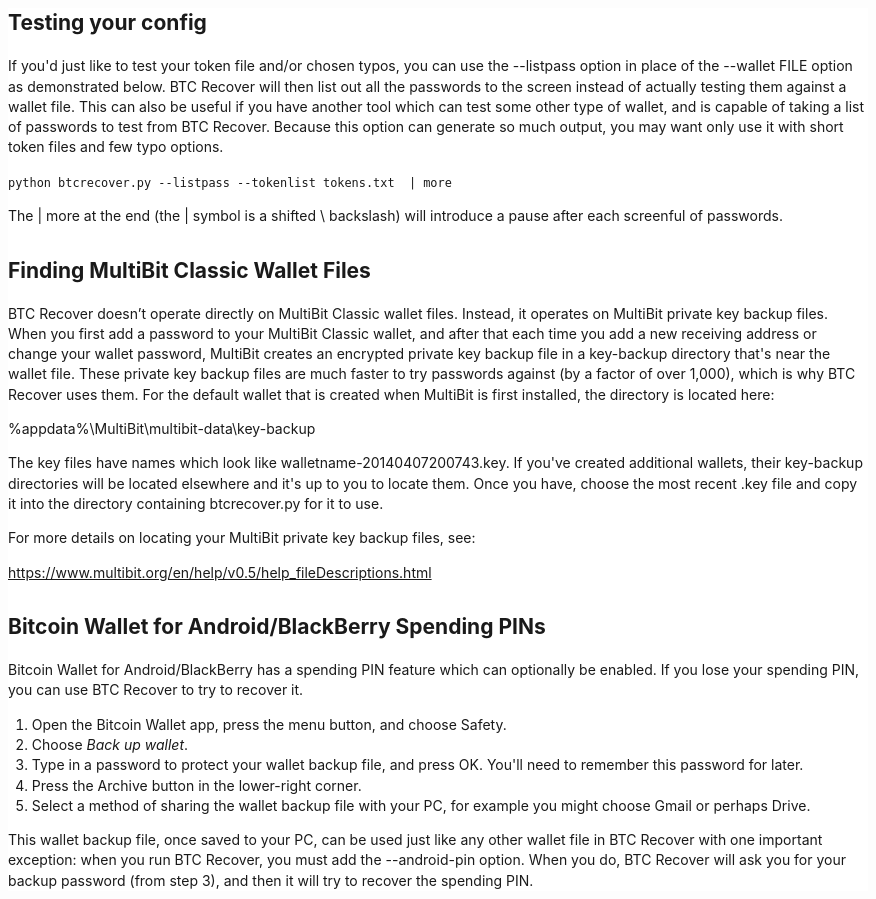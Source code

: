 ## Testing your config

If you'd just like to test your token file and/or chosen typos, you can use the --listpass option in place of the --wallet FILE option as demonstrated below. BTC Recover will then list out all the passwords to the screen instead of actually testing them against a wallet file. This can also be useful if you have another tool which can test some other type of wallet, and is capable of taking a list of passwords to test from BTC Recover. Because this option can generate so much output, you may want only use it with short token files and few typo options.

```
python btcrecover.py --listpass --tokenlist tokens.txt  | more
```

The | more at the end (the | symbol is a shifted \ backslash) will introduce a pause after each screenful of passwords.

## Finding MultiBit Classic Wallet Files

BTC Recover doesn’t operate directly on MultiBit Classic wallet files. Instead, it operates on MultiBit private key backup files. When you first add a password to your MultiBit Classic wallet, and after that each time you add a new receiving address or change your wallet password, MultiBit creates an encrypted private key backup file in a key-backup directory that's near the wallet file. These private key backup files are much faster to try passwords against (by a factor of over 1,000), which is why BTC Recover uses them. For the default wallet that is created when MultiBit is first installed, the directory is located here:

%appdata%\MultiBit\multibit-data\key-backup

The key files have names which look like walletname-20140407200743.key. If you've created additional wallets, their key-backup directories will be located elsewhere and it's up to you to locate them. Once you have, choose the most recent .key file and copy it into the directory containing btcrecover.py for it to use.

For more details on locating your MultiBit private key backup files, see:

https://www.multibit.org/en/help/v0.5/help_fileDescriptions.html

## Bitcoin Wallet for Android/BlackBerry Spending PINs

Bitcoin Wallet for Android/BlackBerry has a spending PIN feature which can optionally be enabled. If you lose your spending PIN, you can use BTC Recover to try to recover it.

1. Open the Bitcoin Wallet app, press the menu button, and choose Safety.
2. Choose _Back up wallet_.
3. Type in a password to protect your wallet backup file, and press OK. You'll need to remember this password for later.
4. Press the Archive button in the lower-right corner.
5. Select a method of sharing the wallet backup file with your PC, for example you might choose Gmail or perhaps Drive.

This wallet backup file, once saved to your PC, can be used just like any other wallet file in BTC Recover with one important exception: when you run BTC Recover, you must add the --android-pin option. When you do, BTC Recover will ask you for your backup password (from step 3), and then it will try to recover the spending PIN.
